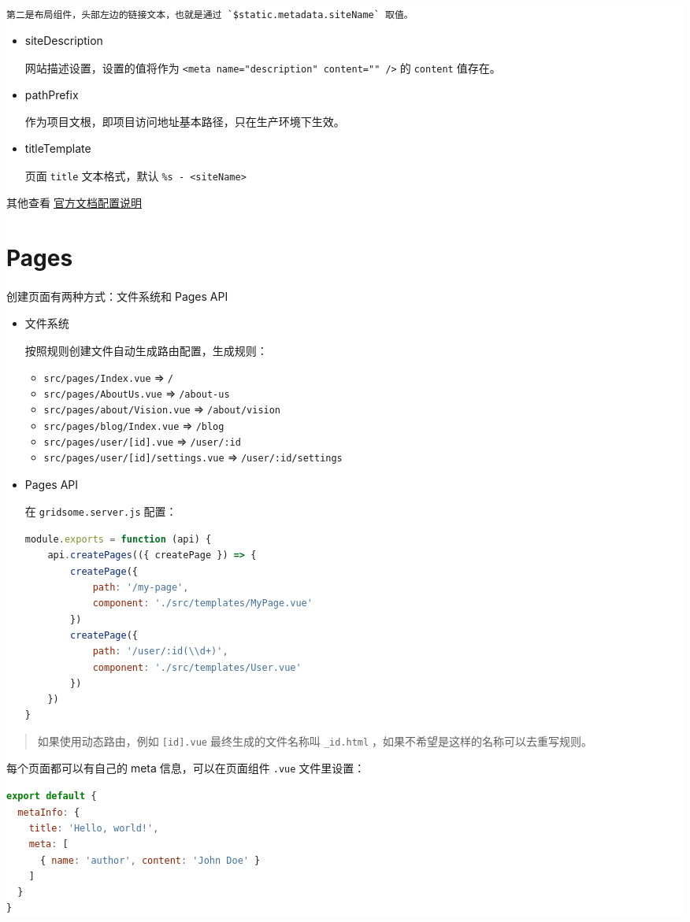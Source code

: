     第二是布局组件，头部左边的链接文本，也就是通过 `$static.metadata.siteName` 取值。

- siteDescription

    网站描述设置，设置的值将作为 `<meta name="description" content="" />` 的 `content` 值存在。

- pathPrefix

    作为项目文根，即项目访问地址基本路径，只在生产环境下生效。

- titleTemplate

    页面 `title` 文本格式，默认 `%s - <siteName>`

其他查看 [官方文档配置说明](https://www.gridsome.cn/docs/config/)

# Pages

创建页面有两种方式：文件系统和 Pages API

- 文件系统

    按照规则创建文件自动生成路由配置，生成规则：

    - `src/pages/Index.vue` => `/`
    - `src/pages/AboutUs.vue` => `/about-us`
    - `src/pages/about/Vision.vue` => `/about/vision`
    - `src/pages/blog/Index.vue` => `/blog`
    - `src/pages/user/[id].vue` => `/user/:id`
    - `src/pages/user/[id]/settings.vue` => `/user/:id/settings`

- Pages API

    在 `gridsome.server.js` 配置：

    ```js
    module.exports = function (api) {
        api.createPages(({ createPage }) => {
            createPage({
                path: '/my-page',
                component: './src/templates/MyPage.vue'
            })
            createPage({
                path: '/user/:id(\\d+)',
                component: './src/templates/User.vue'
            })
        })
    }
    ```

> 如果使用动态路由，例如 `[id].vue` 最终生成的文件名称叫 `_id.html` ，如果不希望是这样的名称可以去重写规则。

每个页面都可以有自己的 meta 信息，可以在页面组件 `.vue` 文件里设置：

```js
export default {
  metaInfo: {
    title: 'Hello, world!',
    meta: [
      { name: 'author', content: 'John Doe' }
    ]
  }
}
```
